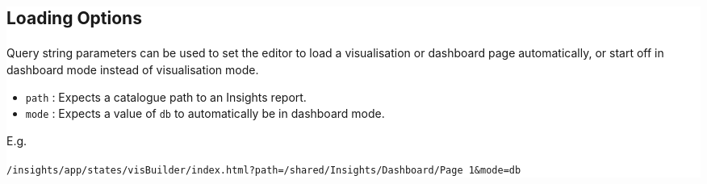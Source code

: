 ## Loading Options

Query string parameters can be used to set the editor to load a visualisation or dashboard page automatically, or start off in dashboard mode instead of visualisation mode.

* `path` : Expects a catalogue path to an Insights report.
* `mode` : Expects a value of `db` to automatically be in dashboard mode.

E.g.

```
/insights/app/states/visBuilder/index.html?path=/shared/Insights/Dashboard/Page 1&mode=db
```


